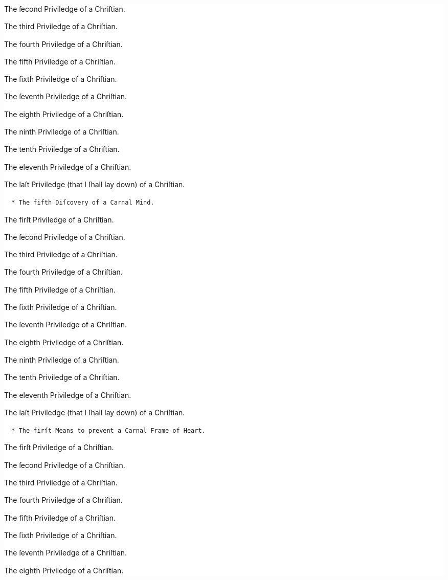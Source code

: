The ſecond Priviledge of a Chriſtian.

The third Priviledge of a Chriſtian.

The fourth Priviledge of a Chriſtian.

The fifth Priviledge of a Chriſtian.

The ſixth Priviledge of a Chriſtian.

The ſeventh Priviledge of a Chriſtian.

The eighth Priviledge of a Chriſtian.

The ninth Priviledge of a Chriſtian.

The tenth Priviledge of a Chriſtian.

The eleventh Priviledge of a Chriſtian.

The laſt Priviledge (that I ſhall lay down) of a Chriſtian.

      * The fifth Diſcovery of a Carnal Mind.

The firſt Priviledge of a Chriſtian.

The ſecond Priviledge of a Chriſtian.

The third Priviledge of a Chriſtian.

The fourth Priviledge of a Chriſtian.

The fifth Priviledge of a Chriſtian.

The ſixth Priviledge of a Chriſtian.

The ſeventh Priviledge of a Chriſtian.

The eighth Priviledge of a Chriſtian.

The ninth Priviledge of a Chriſtian.

The tenth Priviledge of a Chriſtian.

The eleventh Priviledge of a Chriſtian.

The laſt Priviledge (that I ſhall lay down) of a Chriſtian.

      * The firſt Means to prevent a Carnal Frame of Heart.

The firſt Priviledge of a Chriſtian.

The ſecond Priviledge of a Chriſtian.

The third Priviledge of a Chriſtian.

The fourth Priviledge of a Chriſtian.

The fifth Priviledge of a Chriſtian.

The ſixth Priviledge of a Chriſtian.

The ſeventh Priviledge of a Chriſtian.

The eighth Priviledge of a Chriſtian.
